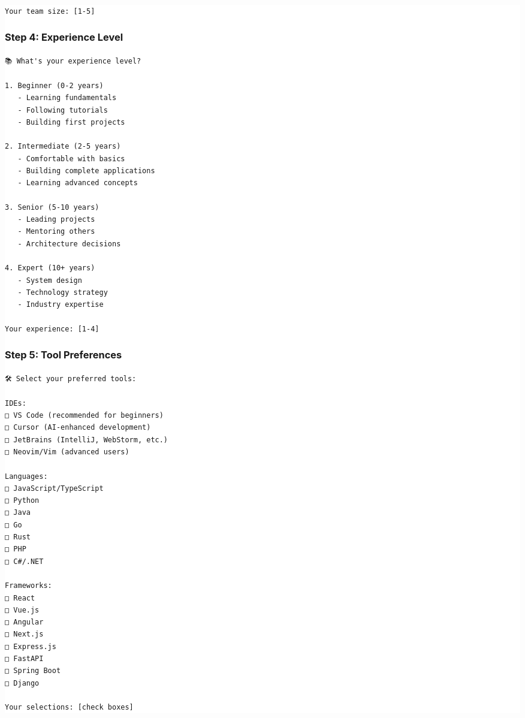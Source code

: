 ```
Your team size: [1-5]
```

### Step 4: Experience Level
```
📚 What's your experience level?

1. Beginner (0-2 years)
   - Learning fundamentals
   - Following tutorials
   - Building first projects

2. Intermediate (2-5 years)
   - Comfortable with basics
   - Building complete applications
   - Learning advanced concepts

3. Senior (5-10 years)
   - Leading projects
   - Mentoring others
   - Architecture decisions

4. Expert (10+ years)
   - System design
   - Technology strategy
   - Industry expertise

Your experience: [1-4]
```

### Step 5: Tool Preferences
```
🛠️ Select your preferred tools:

IDEs:
□ VS Code (recommended for beginners)
□ Cursor (AI-enhanced development)
□ JetBrains (IntelliJ, WebStorm, etc.)
□ Neovim/Vim (advanced users)

Languages:
□ JavaScript/TypeScript
□ Python
□ Java
□ Go
□ Rust
□ PHP
□ C#/.NET

Frameworks:
□ React
□ Vue.js
□ Angular
□ Next.js
□ Express.js
□ FastAPI
□ Spring Boot
□ Django

Your selections: [check boxes]
```
